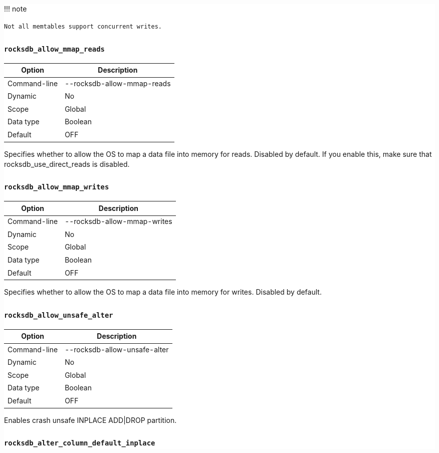 !!! note

    Not all memtables support concurrent writes.

### `rocksdb_allow_mmap_reads`

| Option       | Description                |
|--------------|----------------------------|
| Command-line | --rocksdb-allow-mmap-reads |
| Dynamic      | No                         |
| Scope        | Global                     |
| Data type    | Boolean                    |
| Default      | OFF                        |

Specifies whether to allow the OS to map a data file into memory for reads.
Disabled by default.
If you enable this, make sure that rocksdb_use_direct_reads is disabled.

### `rocksdb_allow_mmap_writes`

| Option       | Description                 |
|--------------|-----------------------------|
| Command-line | --rocksdb-allow-mmap-writes |
| Dynamic      | No                          |
| Scope        | Global                      |
| Data type    | Boolean                     |
| Default      | OFF                         |

Specifies whether to allow the OS to map a data file into memory for writes.
Disabled by default.

### `rocksdb_allow_unsafe_alter`

| Option       | Description                            |
|--------------|----------------------------------------|
| Command-line | --rocksdb-allow-unsafe-alter           |
| Dynamic      | No                                     |
| Scope        | Global                                 |
| Data type    | Boolean                                |
| Default      | OFF                                    |

Enables crash unsafe INPLACE ADD|DROP partition.

### `rocksdb_alter_column_default_inplace`
